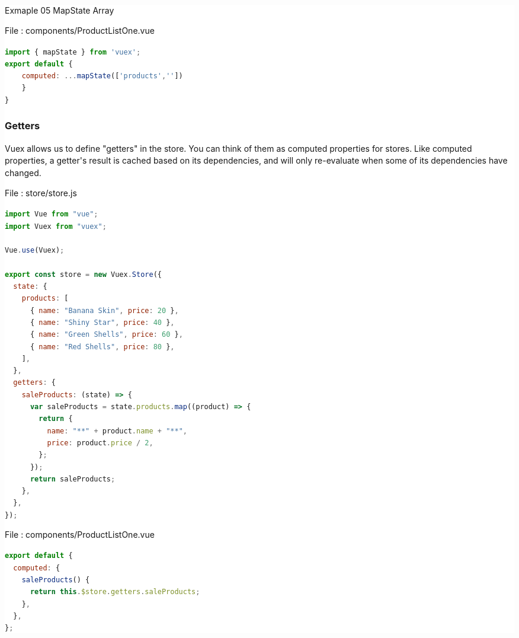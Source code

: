 Exmaple 05 MapState Array

File : components/ProductListOne.vue

```javascript
import { mapState } from 'vuex';
export default {
    computed: ...mapState(['products',''])
    }
}
```

### Getters

Vuex allows us to define "getters" in the store. You can think of them as computed properties for stores. Like computed properties, a getter's result is cached based on its dependencies, and will only re-evaluate when some of its dependencies have changed.

File : store/store.js

```javascript
import Vue from "vue";
import Vuex from "vuex";

Vue.use(Vuex);

export const store = new Vuex.Store({
  state: {
    products: [
      { name: "Banana Skin", price: 20 },
      { name: "Shiny Star", price: 40 },
      { name: "Green Shells", price: 60 },
      { name: "Red Shells", price: 80 },
    ],
  },
  getters: {
    saleProducts: (state) => {
      var saleProducts = state.products.map((product) => {
        return {
          name: "**" + product.name + "**",
          price: product.price / 2,
        };
      });
      return saleProducts;
    },
  },
});
```

File : components/ProductListOne.vue

```javascript
export default {
  computed: {
    saleProducts() {
      return this.$store.getters.saleProducts;
    },
  },
};
```
